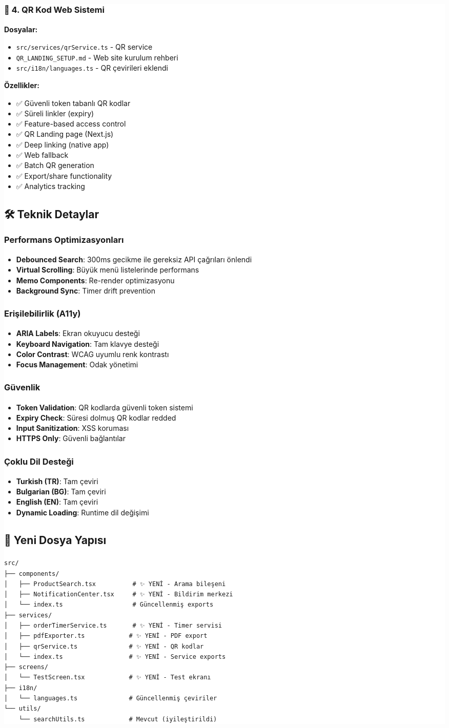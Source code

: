 ### 📱 4. QR Kod Web Sistemi
**Dosyalar:**
- `src/services/qrService.ts` - QR service
- `QR_LANDING_SETUP.md` - Web site kurulum rehberi
- `src/i18n/languages.ts` - QR çevirileri eklendi

**Özellikler:**
- ✅ Güvenli token tabanlı QR kodlar
- ✅ Süreli linkler (expiry)
- ✅ Feature-based access control
- ✅ QR Landing page (Next.js)
- ✅ Deep linking (native app)
- ✅ Web fallback
- ✅ Batch QR generation
- ✅ Export/share functionality
- ✅ Analytics tracking

## 🛠️ Teknik Detaylar

### Performans Optimizasyonları
- **Debounced Search**: 300ms gecikme ile gereksiz API çağrıları önlendi
- **Virtual Scrolling**: Büyük menü listelerinde performans
- **Memo Components**: Re-render optimizasyonu
- **Background Sync**: Timer drift prevention

### Erişilebilirlik (A11y)
- **ARIA Labels**: Ekran okuyucu desteği
- **Keyboard Navigation**: Tam klavye desteği
- **Color Contrast**: WCAG uyumlu renk kontrastı
- **Focus Management**: Odak yönetimi

### Güvenlik
- **Token Validation**: QR kodlarda güvenli token sistemi
- **Expiry Check**: Süresi dolmuş QR kodlar redded
- **Input Sanitization**: XSS koruması
- **HTTPS Only**: Güvenli bağlantılar

### Çoklu Dil Desteği
- **Turkish (TR)**: Tam çeviri
- **Bulgarian (BG)**: Tam çeviri  
- **English (EN)**: Tam çeviri
- **Dynamic Loading**: Runtime dil değişimi

## 📁 Yeni Dosya Yapısı

```
src/
├── components/
│   ├── ProductSearch.tsx          # ✨ YENİ - Arama bileşeni
│   ├── NotificationCenter.tsx     # ✨ YENİ - Bildirim merkezi
│   └── index.ts                   # Güncellenmiş exports
├── services/
│   ├── orderTimerService.ts       # ✨ YENİ - Timer servisi
│   ├── pdfExporter.ts            # ✨ YENİ - PDF export
│   ├── qrService.ts              # ✨ YENİ - QR kodlar
│   └── index.ts                  # ✨ YENİ - Service exports
├── screens/
│   └── TestScreen.tsx            # ✨ YENİ - Test ekranı
├── i18n/
│   └── languages.ts              # Güncellenmiş çeviriler
└── utils/
    └── searchUtils.ts            # Mevcut (iyileştirildi)
```